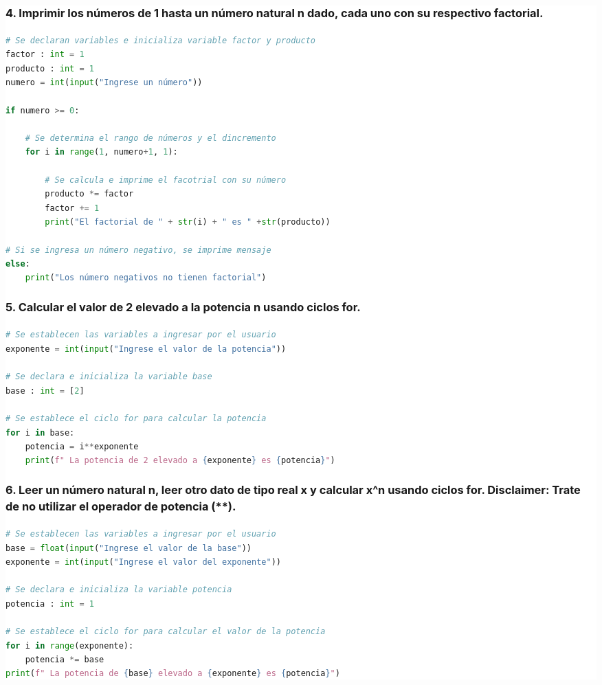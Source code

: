 ### 4. Imprimir los números de 1 hasta un número natural n dado, cada uno con su respectivo factorial.

```python
# Se declaran variables e inicializa variable factor y producto
factor : int = 1
producto : int = 1
numero = int(input("Ingrese un número"))

if numero >= 0:

    # Se determina el rango de números y el dincremento  
    for i in range(1, numero+1, 1):

        # Se calcula e imprime el facotrial con su número
        producto *= factor
        factor += 1
        print("El factorial de " + str(i) + " es " +str(producto))

# Si se ingresa un número negativo, se imprime mensaje
else:
    print("Los número negativos no tienen factorial")
```

### 5. Calcular el valor de 2 elevado a la potencia n usando ciclos for.

```python
# Se establecen las variables a ingresar por el usuario
exponente = int(input("Ingrese el valor de la potencia"))

# Se declara e inicializa la variable base
base : int = [2]

# Se establece el ciclo for para calcular la potencia
for i in base:
    potencia = i**exponente
    print(f" La potencia de 2 elevado a {exponente} es {potencia}")
```

### 6. Leer un número natural n, leer otro dato de tipo real x y calcular x^n usando ciclos for. **Disclaimer:** Trate de no utilizar el operador de potencia (**).

```python
# Se establecen las variables a ingresar por el usuario
base = float(input("Ingrese el valor de la base"))
exponente = int(input("Ingrese el valor del exponente"))

# Se declara e inicializa la variable potencia
potencia : int = 1

# Se establece el ciclo for para calcular el valor de la potencia 
for i in range(exponente):
    potencia *= base
print(f" La potencia de {base} elevado a {exponente} es {potencia}")
```
